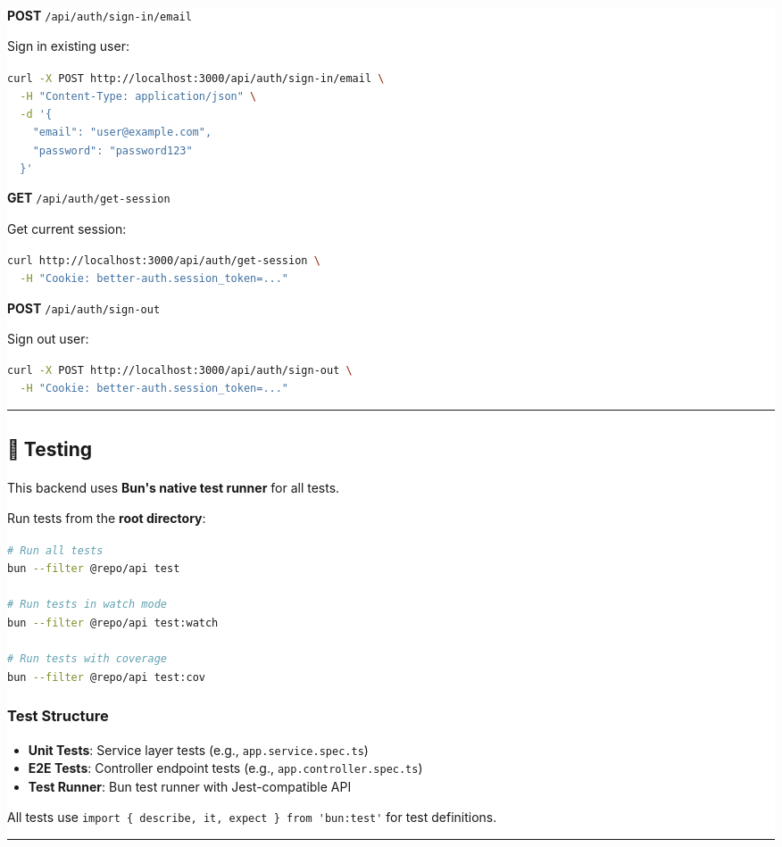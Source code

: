 **POST** `/api/auth/sign-in/email`

Sign in existing user:

```bash
curl -X POST http://localhost:3000/api/auth/sign-in/email \
  -H "Content-Type: application/json" \
  -d '{
    "email": "user@example.com",
    "password": "password123"
  }'
```

**GET** `/api/auth/get-session`

Get current session:

```bash
curl http://localhost:3000/api/auth/get-session \
  -H "Cookie: better-auth.session_token=..."
```

**POST** `/api/auth/sign-out`

Sign out user:

```bash
curl -X POST http://localhost:3000/api/auth/sign-out \
  -H "Cookie: better-auth.session_token=..."
```

---

## 🧪 Testing

This backend uses **Bun's native test runner** for all tests.

Run tests from the **root directory**:

```bash
# Run all tests
bun --filter @repo/api test

# Run tests in watch mode
bun --filter @repo/api test:watch

# Run tests with coverage
bun --filter @repo/api test:cov
```

### Test Structure

- **Unit Tests**: Service layer tests (e.g., `app.service.spec.ts`)
- **E2E Tests**: Controller endpoint tests (e.g., `app.controller.spec.ts`)
- **Test Runner**: Bun test runner with Jest-compatible API

All tests use `import { describe, it, expect } from 'bun:test'` for test definitions.

---